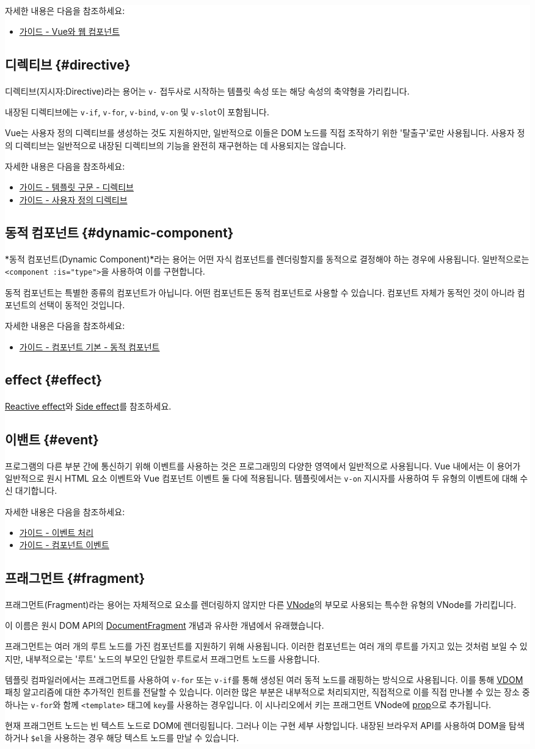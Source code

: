 자세한 내용은 다음을 참조하세요:
- [가이드 - Vue와 웹 컴포넌트](/guide/extras/web-components.html)

## 디렉티브 {#directive}

디렉티브(지시자:Directive)라는 용어는 `v-` 접두사로 시작하는 템플릿 속성 또는 해당 속성의 축약형을 가리킵니다.

내장된 디렉티브에는 `v-if`, `v-for`, `v-bind`, `v-on` 및 `v-slot`이 포함됩니다.

Vue는 사용자 정의 디렉티브를 생성하는 것도 지원하지만, 일반적으로 이들은 DOM 노드를 직접 조작하기 위한 '탈출구'로만 사용됩니다. 사용자 정의 디렉티브는 일반적으로 내장된 디렉티브의 기능을 완전히 재구현하는 데 사용되지는 않습니다.

자세한 내용은 다음을 참조하세요:
- [가이드 - 템플릿 구문 - 디렉티브](/guide/essentials/template-syntax.html#directives)
- [가이드 - 사용자 정의 디렉티브](/guide/reusability/custom-directives.html)

## 동적 컴포넌트 {#dynamic-component}

*동적 컴포넌트(Dynamic Component)*라는 용어는 어떤 자식 컴포넌트를 렌더링할지를 동적으로 결정해야 하는 경우에 사용됩니다. 일반적으로는 `<component :is="type">`을 사용하여 이를 구현합니다.

동적 컴포넌트는 특별한 종류의 컴포넌트가 아닙니다. 어떤 컴포넌트든 동적 컴포넌트로 사용할 수 있습니다. 컴포넌트 자체가 동적인 것이 아니라 컴포넌트의 선택이 동적인 것입니다.

자세한 내용은 다음을 참조하세요:
- [가이드 - 컴포넌트 기본 - 동적 컴포넌트](/guide/essentials/component-basics.html#dynamic-components)

## effect {#effect}

[Reactive effect](#reactive-effect)와 [Side effect](#side-effect)를 참조하세요.

## 이밴트 {#event}

프로그램의 다른 부분 간에 통신하기 위해 이벤트를 사용하는 것은 프로그래밍의 다양한 영역에서 일반적으로 사용됩니다. Vue 내에서는 이 용어가 일반적으로 원시 HTML 요소 이벤트와 Vue 컴포넌트 이벤트 둘 다에 적용됩니다. 템플릿에서는 `v-on` 지시자를 사용하여 두 유형의 이벤트에 대해 수신 대기합니다.

자세한 내용은 다음을 참조하세요:
- [가이드 - 이벤트 처리](/guide/essentials/event-handling.html)
- [가이드 - 컴포넌트 이벤트](/guide/components/events.html)

## 프래그먼트 {#fragment}

프래그먼트(Fragment)라는 용어는 자체적으로 요소를 렌더링하지 않지만 다른 [VNode](#vnode)의 부모로 사용되는 특수한 유형의 VNode를 가리킵니다.

이 이름은 원시 DOM API의 [DocumentFragment](https://developer.mozilla.org/en-US/docs/Web/API/DocumentFragment) 개념과 유사한 개념에서 유래했습니다.

프래그먼트는 여러 개의 루트 노드를 가진 컴포넌트를 지원하기 위해 사용됩니다. 이러한 컴포넌트는 여러 개의 루트를 가지고 있는 것처럼 보일 수 있지만, 내부적으로는 '루트' 노드의 부모인 단일한 루트로서 프래그먼트 노드를 사용합니다.

템플릿 컴파일러에서는 프래그먼트를 사용하여 `v-for` 또는 `v-if`를 통해 생성된 여러 동적 노드를 래핑하는 방식으로 사용됩니다. 이를 통해 [VDOM](#virtual-dom) 패칭 알고리즘에 대한 추가적인 힌트를 전달할 수 있습니다. 이러한 많은 부분은 내부적으로 처리되지만, 직접적으로 이를 직접 만나볼 수 있는 장소 중 하나는 `v-for`와 함께 `<template>` 태그에 `key`를 사용하는 경우입니다. 이 시나리오에서 키는 프래그먼트 VNode에 [prop](#prop)으로 추가됩니다.

현재 프래그먼트 노드는 빈 텍스트 노드로 DOM에 렌더링됩니다. 그러나 이는 구현 세부 사항입니다. 내장된 브라우저 API를 사용하여 DOM을 탐색하거나 `$el`을 사용하는 경우 해당 텍스트 노드를 만날 수 있습니다.
